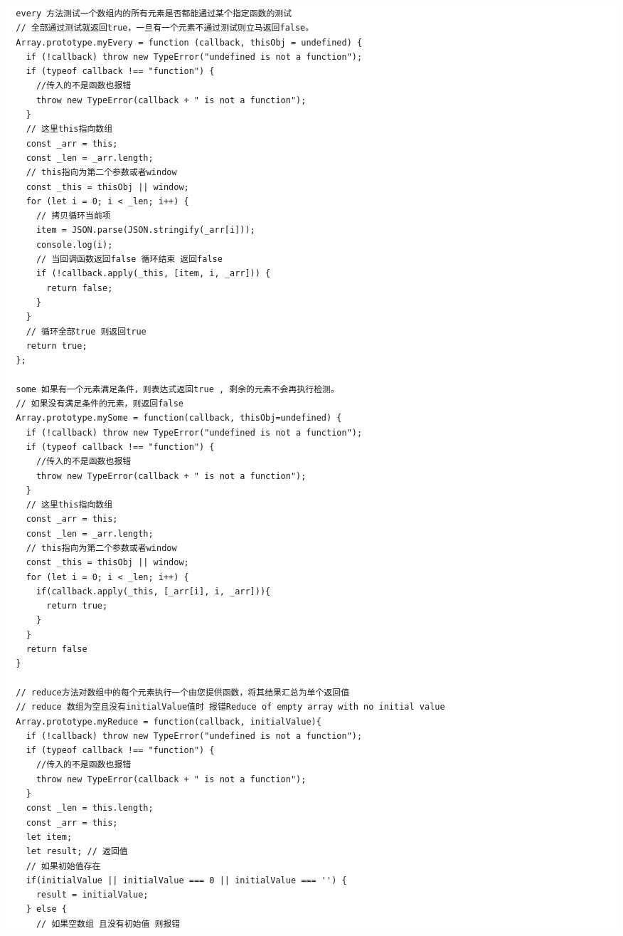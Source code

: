       every 方法测试一个数组内的所有元素是否都能通过某个指定函数的测试
      // 全部通过测试就返回true，一旦有一个元素不通过测试则立马返回false。
      Array.prototype.myEvery = function (callback, thisObj = undefined) {
        if (!callback) throw new TypeError("undefined is not a function");
        if (typeof callback !== "function") {
          //传入的不是函数也报错
          throw new TypeError(callback + " is not a function");
        }
        // 这里this指向数组
        const _arr = this;
        const _len = _arr.length;
        // this指向为第二个参数或者window
        const _this = thisObj || window;
        for (let i = 0; i < _len; i++) {
          // 拷贝循环当前项
          item = JSON.parse(JSON.stringify(_arr[i]));
          console.log(i);
          // 当回调函数返回false 循环结束 返回false
          if (!callback.apply(_this, [item, i, _arr])) {
            return false;
          }
        }
        // 循环全部true 则返回true
        return true;
      };

      some 如果有一个元素满足条件，则表达式返回true , 剩余的元素不会再执行检测。
      // 如果没有满足条件的元素，则返回false
      Array.prototype.mySome = function(callback, thisObj=undefined) {
        if (!callback) throw new TypeError("undefined is not a function");
        if (typeof callback !== "function") {
          //传入的不是函数也报错
          throw new TypeError(callback + " is not a function");
        }
        // 这里this指向数组
        const _arr = this;
        const _len = _arr.length;
        // this指向为第二个参数或者window
        const _this = thisObj || window;
        for (let i = 0; i < _len; i++) {
          if(callback.apply(_this, [_arr[i], i, _arr])){
            return true;
          }
        }
        return false
      }

      // reduce方法对数组中的每个元素执行一个由您提供函数，将其结果汇总为单个返回值
      // reduce 数组为空且没有initialValue值时 报错Reduce of empty array with no initial value
      Array.prototype.myReduce = function(callback, initialValue){
        if (!callback) throw new TypeError("undefined is not a function");
        if (typeof callback !== "function") {
          //传入的不是函数也报错
          throw new TypeError(callback + " is not a function");
        }
        const _len = this.length;
        const _arr = this;
        let item;
        let result; // 返回值
        // 如果初始值存在
        if(initialValue || initialValue === 0 || initialValue === '') {
          result = initialValue;
        } else {
          // 如果空数组 且没有初始值 则报错